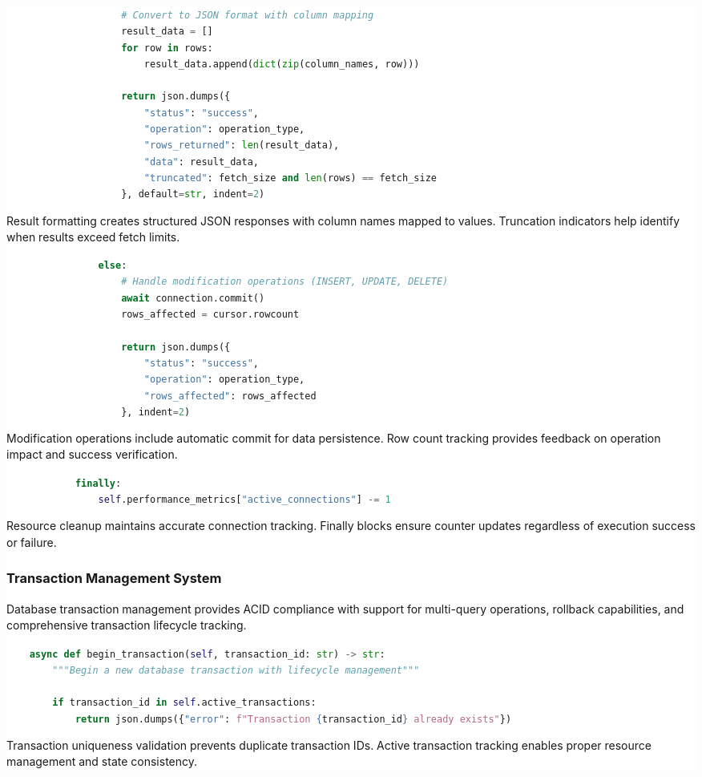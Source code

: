 ```python
                    # Convert to JSON format with column mapping
                    result_data = []
                    for row in rows:
                        result_data.append(dict(zip(column_names, row)))
                    
                    return json.dumps({
                        "status": "success",
                        "operation": operation_type,
                        "rows_returned": len(result_data),
                        "data": result_data,
                        "truncated": fetch_size and len(rows) == fetch_size
                    }, default=str, indent=2)
```

Result formatting creates structured JSON responses with column names mapped to values. Truncation indicators help identify when results exceed fetch limits.

```python
                else:
                    # Handle modification operations (INSERT, UPDATE, DELETE)
                    await connection.commit()
                    rows_affected = cursor.rowcount
                    
                    return json.dumps({
                        "status": "success",
                        "operation": operation_type,
                        "rows_affected": rows_affected
                    }, indent=2)
```

Modification operations include automatic commit for data persistence. Row count tracking provides feedback on operation impact and success verification.

```python
            finally:
                self.performance_metrics["active_connections"] -= 1
```

Resource cleanup maintains accurate connection tracking. Finally blocks ensure counter updates regardless of execution success or failure.

### Transaction Management System

Database transaction management provides ACID compliance with support for multi-query operations, rollback capabilities, and comprehensive transaction lifecycle tracking.

```python
    async def begin_transaction(self, transaction_id: str) -> str:
        """Begin a new database transaction with lifecycle management"""
        
        if transaction_id in self.active_transactions:
            return json.dumps({"error": f"Transaction {transaction_id} already exists"})
```

Transaction uniqueness validation prevents duplicate transaction IDs. Active transaction tracking enables proper resource management and state consistency.
